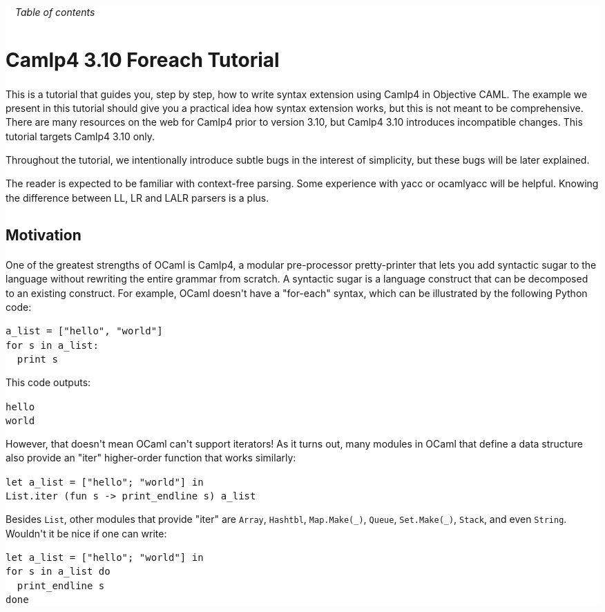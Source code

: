 <head>
<title>Camlp4 3.10 Foreach Tutorial</title>
</head>
<body>

<div class="pull-right hero-unit" style="margin-left: 1em" >
      <em>Table of contents</em>
      <div ml:replace="toc 2 2"></div>
</div>

<h1><a name="Camlp4_3_10_Foreach_Tutorial">Camlp4 3.10 Foreach Tutorial</a></h1>

<p>This is a tutorial that guides you, step by step, how to write syntax extension using Camlp4 in Objective CAML. The example we present in this tutorial should give you a practical idea how syntax extension works, but this is not meant to be comprehensive. There are many resources on the web for Camlp4 prior to version 3.10, but Camlp4 3.10 introduces incompatible changes. This tutorial targets Camlp4 3.10 only.</p>

<p>Throughout the tutorial, we intentionally introduce subtle bugs in the interest of simplicity, but these bugs will be later explained.</p>

<p>The reader is expected to be familiar with context-free parsing. Some experience with yacc or ocamlyacc will be helpful. Knowing the difference between LL, LR and LALR parsers is a plus.</p>

<h2><a name="Camlp4_3_10_Motivtion">Motivation</a></h2>

<p>One of the greatest strengths of OCaml is Camlp4, a modular pre-processor pretty-printer that lets you add syntactic sugar to the language without rewriting the entire grammar from scratch. A syntactic sugar is a language construct that can be decomposed to an existing construct. For example, OCaml doesn't have a "for-each" syntax, which can be illustrated by the following Python code:</p>

<pre>
a_list = ["hello", "world"]
for s in a_list:
  print s
</pre>

<p>This code outputs:</p>

<pre>
hello
world
</pre>

<p>However, that doesn't mean OCaml can't support iterators! As it turns out, many modules in OCaml that define a data structure also provide an "iter" higher-order function that works similarly:</p>

<pre ml:content="ocaml noeval">
let a_list = ["hello"; "world"] in
List.iter (fun s -> print_endline s) a_list
</pre>


<p>Besides <code>List</code>, other modules that provide "iter" are <code>Array</code>, <code>Hashtbl</code>, <code>Map.Make(_)</code>, <code>Queue</code>, <code>Set.Make(_)</code>, <code>Stack</code>, and even <code>String</code>. Wouldn't it be nice if one can write:</p>

<pre ml:content="ocaml noeval">
let a_list = ["hello"; "world"] in
for s in a_list do
  print_endline s
done
</pre>
